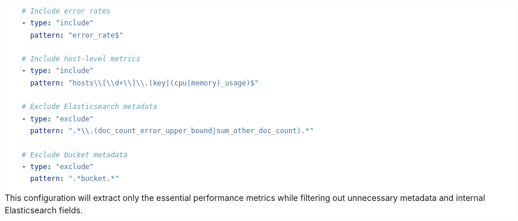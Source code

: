 ```yaml
    # Include error rates
    - type: "include"
      pattern: "error_rate$"
    
    # Include host-level metrics
    - type: "include"
      pattern: "hosts\\[\\d+\\]\\.(key|(cpu|memory)_usage)$"
    
    # Exclude Elasticsearch metadata
    - type: "exclude"
      pattern: ".*\\.(doc_count_error_upper_bound|sum_other_doc_count).*"
    
    # Exclude bucket metadata
    - type: "exclude"
      pattern: ".*bucket.*"
```

This configuration will extract only the essential performance metrics while filtering out unnecessary metadata and internal Elasticsearch fields.
